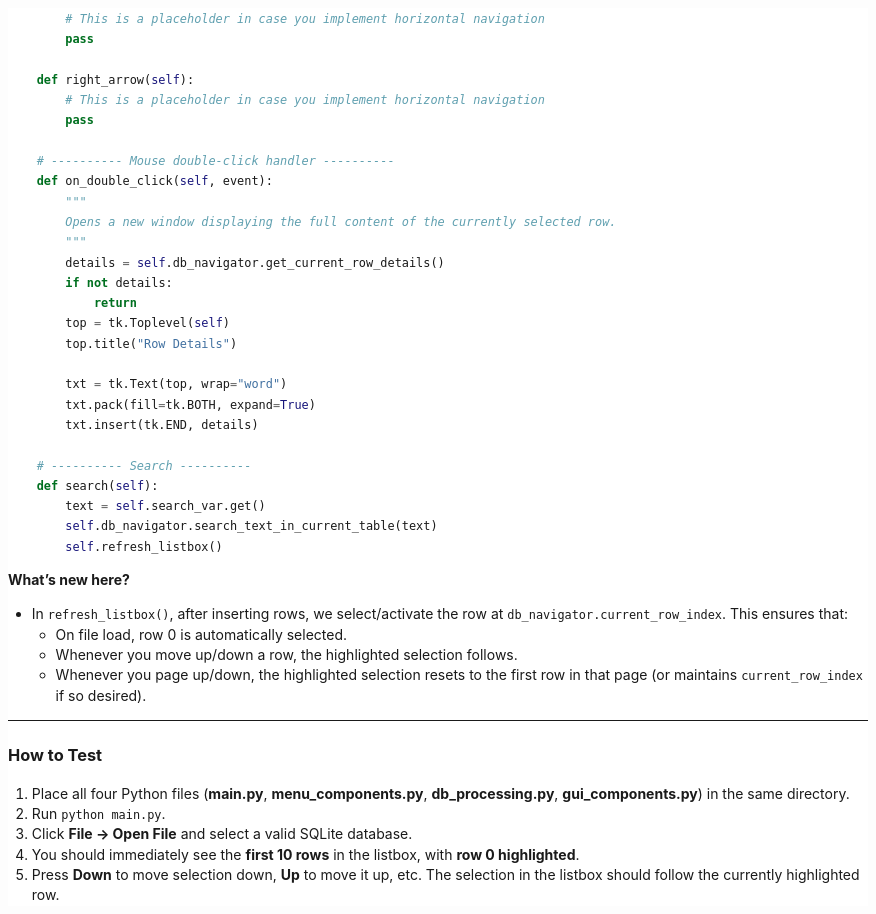 ```python
        # This is a placeholder in case you implement horizontal navigation
        pass

    def right_arrow(self):
        # This is a placeholder in case you implement horizontal navigation
        pass

    # ---------- Mouse double-click handler ----------
    def on_double_click(self, event):
        """
        Opens a new window displaying the full content of the currently selected row.
        """
        details = self.db_navigator.get_current_row_details()
        if not details:
            return
        top = tk.Toplevel(self)
        top.title("Row Details")

        txt = tk.Text(top, wrap="word")
        txt.pack(fill=tk.BOTH, expand=True)
        txt.insert(tk.END, details)

    # ---------- Search ----------
    def search(self):
        text = self.search_var.get()
        self.db_navigator.search_text_in_current_table(text)
        self.refresh_listbox()
```

**What’s new here?**  
- In `refresh_listbox()`, after inserting rows, we select/activate the row at `db_navigator.current_row_index`. This ensures that:  
  - On file load, row 0 is automatically selected.  
  - Whenever you move up/down a row, the highlighted selection follows.  
  - Whenever you page up/down, the highlighted selection resets to the first row in that page (or maintains `current_row_index` if so desired).

---

### How to Test

1. Place all four Python files (**main.py**, **menu_components.py**, **db_processing.py**, **gui_components.py**) in the same directory.  
2. Run `python main.py`.  
3. Click **File -> Open File** and select a valid SQLite database.  
4. You should immediately see the **first 10 rows** in the listbox, with **row 0 highlighted**.  
5. Press **Down** to move selection down, **Up** to move it up, etc. The selection in the listbox should follow the currently highlighted row.